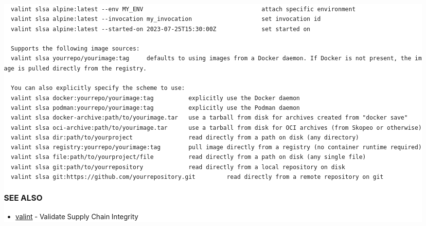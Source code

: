 ```
  valint slsa alpine:latest --env MY_ENV                                  attach specific environment
  valint slsa alpine:latest --invocation my_invocation                    set invocation id
  valint slsa alpine:latest --started-on 2023-07-25T15:30:00Z             set started on

  Supports the following image sources:
  valint slsa yourrepo/yourimage:tag     defaults to using images from a Docker daemon. If Docker is not present, the image is pulled directly from the registry.

  You can also explicitly specify the scheme to use:
  valint slsa docker:yourrepo/yourimage:tag          explicitly use the Docker daemon
  valint slsa podman:yourrepo/yourimage:tag          explicitly use the Podman daemon
  valint slsa docker-archive:path/to/yourimage.tar   use a tarball from disk for archives created from "docker save"
  valint slsa oci-archive:path/to/yourimage.tar      use a tarball from disk for OCI archives (from Skopeo or otherwise)
  valint slsa dir:path/to/yourproject                read directly from a path on disk (any directory)
  valint slsa registry:yourrepo/yourimage:tag        pull image directly from a registry (no container runtime required)
  valint slsa file:path/to/yourproject/file          read directly from a path on disk (any single file)
  valint slsa git:path/to/yourrepository             read directly from a local repository on disk
  valint slsa git:https://github.com/yourrepository.git         read directly from a remote repository on git

```

### SEE ALSO

* [valint](valint.md)	 - Validate Supply Chain Integrity

